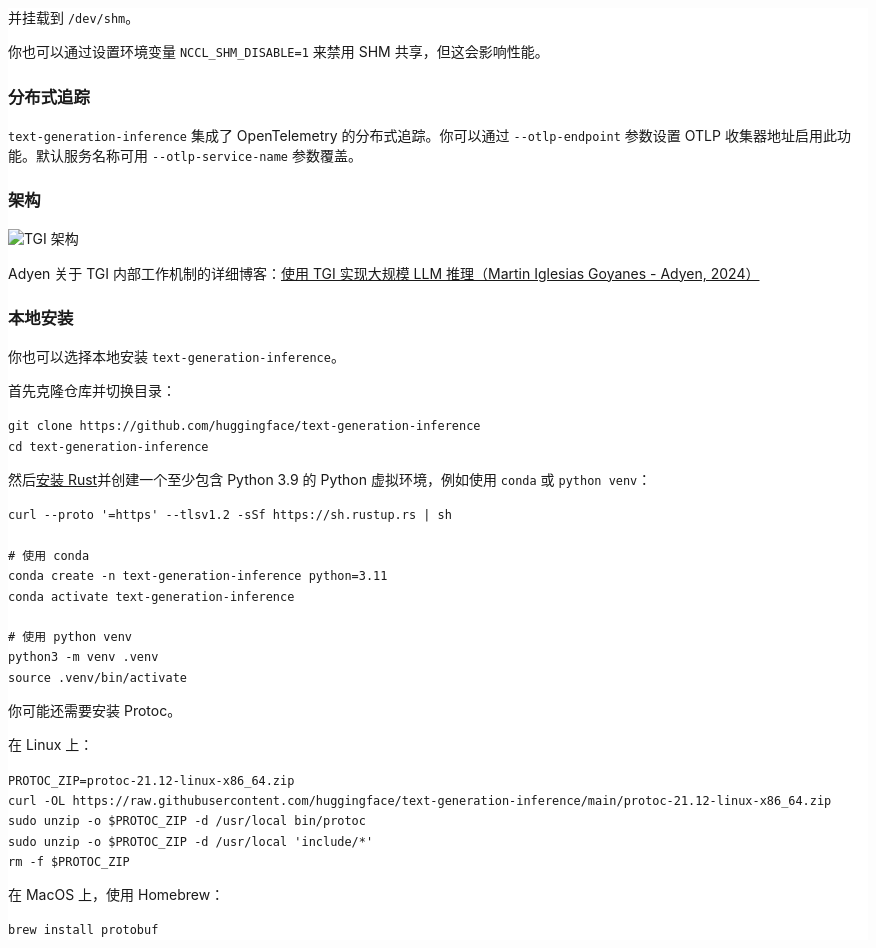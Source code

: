 并挂载到 `/dev/shm`。

你也可以通过设置环境变量 `NCCL_SHM_DISABLE=1` 来禁用 SHM 共享，但这会影响性能。

### 分布式追踪

`text-generation-inference` 集成了 OpenTelemetry 的分布式追踪。你可以通过 `--otlp-endpoint` 参数设置 OTLP 收集器地址启用此功能。默认服务名称可用 `--otlp-service-name` 参数覆盖。

### 架构

![TGI 架构](https://raw.githubusercontent.com/huggingface/text-generation-inference/main/datasets/huggingface/documentation-images/resolve/main/TGI.png)

Adyen 关于 TGI 内部工作机制的详细博客：[使用 TGI 实现大规模 LLM 推理（Martin Iglesias Goyanes - Adyen, 2024）](https://www.adyen.com/knowledge-hub/llm-inference-at-scale-with-tgi)

### 本地安装

你也可以选择本地安装 `text-generation-inference`。

首先克隆仓库并切换目录：
```shell
git clone https://github.com/huggingface/text-generation-inference
cd text-generation-inference
```

然后[安装 Rust](https://rustup.rs/)并创建一个至少包含 Python 3.9 的 Python 虚拟环境，例如使用 `conda` 或 `python venv`：

```shell
curl --proto '=https' --tlsv1.2 -sSf https://sh.rustup.rs | sh

# 使用 conda
conda create -n text-generation-inference python=3.11
conda activate text-generation-inference

# 使用 python venv
python3 -m venv .venv
source .venv/bin/activate
```

你可能还需要安装 Protoc。

在 Linux 上：

```shell
PROTOC_ZIP=protoc-21.12-linux-x86_64.zip
curl -OL https://raw.githubusercontent.com/huggingface/text-generation-inference/main/protoc-21.12-linux-x86_64.zip
sudo unzip -o $PROTOC_ZIP -d /usr/local bin/protoc
sudo unzip -o $PROTOC_ZIP -d /usr/local 'include/*'
rm -f $PROTOC_ZIP
```

在 MacOS 上，使用 Homebrew：

```shell
brew install protobuf
```
